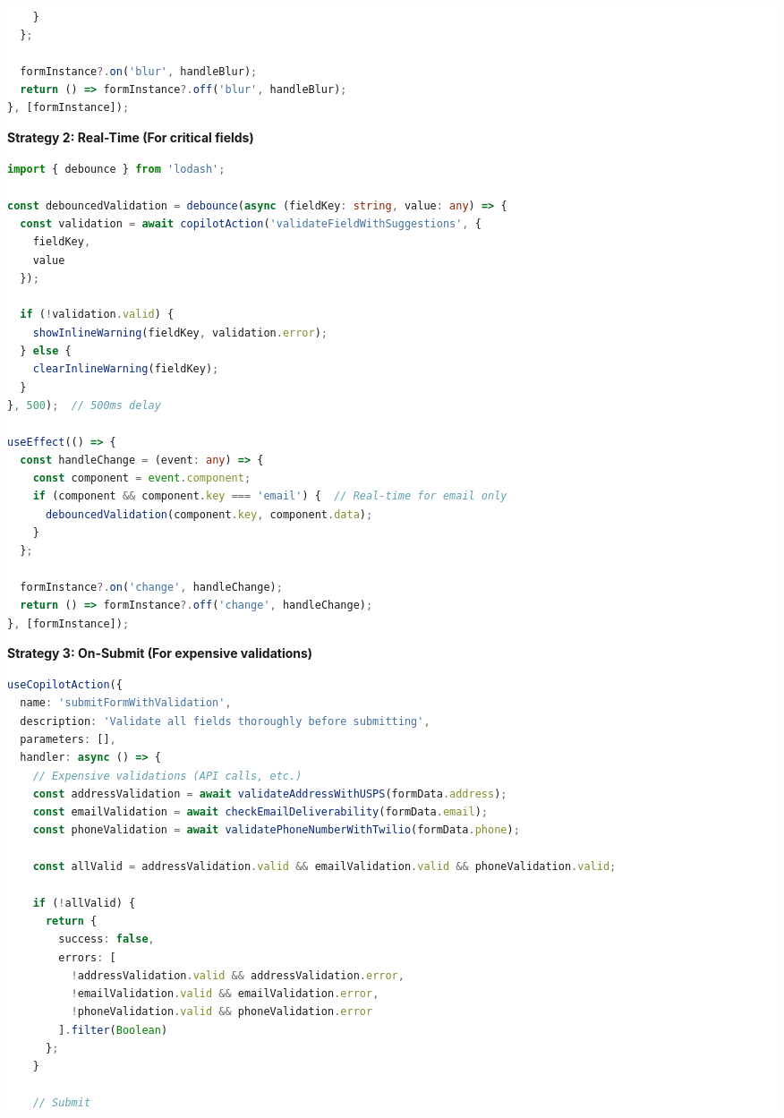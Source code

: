 ```typescript
    }
  };

  formInstance?.on('blur', handleBlur);
  return () => formInstance?.off('blur', handleBlur);
}, [formInstance]);
```

**Strategy 2: Real-Time (For critical fields)**
```typescript
import { debounce } from 'lodash';

const debouncedValidation = debounce(async (fieldKey: string, value: any) => {
  const validation = await copilotAction('validateFieldWithSuggestions', {
    fieldKey,
    value
  });

  if (!validation.valid) {
    showInlineWarning(fieldKey, validation.error);
  } else {
    clearInlineWarning(fieldKey);
  }
}, 500);  // 500ms delay

useEffect(() => {
  const handleChange = (event: any) => {
    const component = event.component;
    if (component && component.key === 'email') {  // Real-time for email only
      debouncedValidation(component.key, component.data);
    }
  };

  formInstance?.on('change', handleChange);
  return () => formInstance?.off('change', handleChange);
}, [formInstance]);
```

**Strategy 3: On-Submit (For expensive validations)**
```typescript
useCopilotAction({
  name: 'submitFormWithValidation',
  description: 'Validate all fields thoroughly before submitting',
  parameters: [],
  handler: async () => {
    // Expensive validations (API calls, etc.)
    const addressValidation = await validateAddressWithUSPS(formData.address);
    const emailValidation = await checkEmailDeliverability(formData.email);
    const phoneValidation = await validatePhoneNumberWithTwilio(formData.phone);

    const allValid = addressValidation.valid && emailValidation.valid && phoneValidation.valid;

    if (!allValid) {
      return {
        success: false,
        errors: [
          !addressValidation.valid && addressValidation.error,
          !emailValidation.valid && emailValidation.error,
          !phoneValidation.valid && phoneValidation.error
        ].filter(Boolean)
      };
    }

    // Submit
```